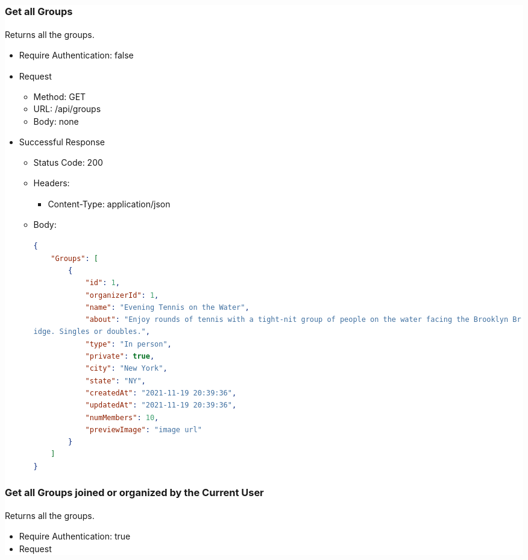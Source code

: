 ### Get all Groups

Returns all the groups.

-   Require Authentication: false
-   Request
    <!--!!START SILENT -->

    -   Method: GET
    -   URL: /api/groups
        <!--!!END -->
        <!--!!ADD -->
        <!-- * Method: ? -->
        <!-- * URL: ? -->
        <!--!!END_ADD -->
    -   Body: none

-   Successful Response

    -   Status Code: 200
    -   Headers:
        -   Content-Type: application/json
    -   Body:

        ```json
        {
            "Groups": [
                {
                    "id": 1,
                    "organizerId": 1,
                    "name": "Evening Tennis on the Water",
                    "about": "Enjoy rounds of tennis with a tight-nit group of people on the water facing the Brooklyn Bridge. Singles or doubles.",
                    "type": "In person",
                    "private": true,
                    "city": "New York",
                    "state": "NY",
                    "createdAt": "2021-11-19 20:39:36",
                    "updatedAt": "2021-11-19 20:39:36",
                    "numMembers": 10,
                    "previewImage": "image url"
                }
            ]
        }
        ```

### Get all Groups joined or organized by the Current User

Returns all the groups.

-   Require Authentication: true
-   Request
    <!--!!START SILENT -->
